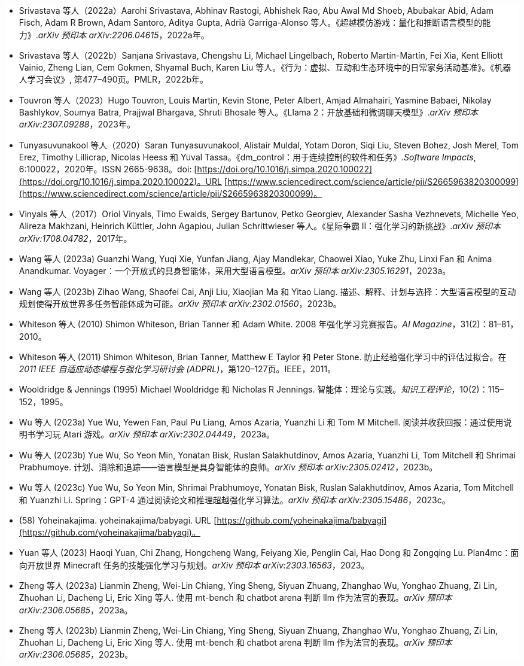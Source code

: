 +   Srivastava 等人（2022a）Aarohi Srivastava, Abhinav Rastogi, Abhishek Rao, Abu Awal Md Shoeb, Abubakar Abid, Adam Fisch, Adam R Brown, Adam Santoro, Aditya Gupta, Adrià Garriga-Alonso 等人。《超越模仿游戏：量化和推断语言模型的能力》.*arXiv 预印本 arXiv:2206.04615*，2022a年。

+   Srivastava 等人（2022b）Sanjana Srivastava, Chengshu Li, Michael Lingelbach, Roberto Martín-Martín, Fei Xia, Kent Elliott Vainio, Zheng Lian, Cem Gokmen, Shyamal Buch, Karen Liu 等人。《行为：虚拟、互动和生态环境中的日常家务活动基准》。《机器人学习会议》, 第477–490页。PMLR，2022b年。

+   Touvron 等人（2023）Hugo Touvron, Louis Martin, Kevin Stone, Peter Albert, Amjad Almahairi, Yasmine Babaei, Nikolay Bashlykov, Soumya Batra, Prajjwal Bhargava, Shruti Bhosale 等人。《Llama 2：开放基础和微调聊天模型》.*arXiv 预印本 arXiv:2307.09288*，2023年。

+   Tunyasuvunakool 等人（2020）Saran Tunyasuvunakool, Alistair Muldal, Yotam Doron, Siqi Liu, Steven Bohez, Josh Merel, Tom Erez, Timothy Lillicrap, Nicolas Heess 和 Yuval Tassa。《dm_control：用于连续控制的软件和任务》.*Software Impacts*, 6:100022，2020年。ISSN 2665-9638。doi: [https://doi.org/10.1016/j.simpa.2020.100022](https://doi.org/10.1016/j.simpa.2020.100022)。URL [https://www.sciencedirect.com/science/article/pii/S2665963820300099](https://www.sciencedirect.com/science/article/pii/S2665963820300099)。

+   Vinyals 等人（2017）Oriol Vinyals, Timo Ewalds, Sergey Bartunov, Petko Georgiev, Alexander Sasha Vezhnevets, Michelle Yeo, Alireza Makhzani, Heinrich Küttler, John Agapiou, Julian Schrittwieser 等人。《星际争霸 II：强化学习的新挑战》.*arXiv 预印本 arXiv:1708.04782*，2017年。

+   Wang 等人 (2023a) Guanzhi Wang, Yuqi Xie, Yunfan Jiang, Ajay Mandlekar, Chaowei Xiao, Yuke Zhu, Linxi Fan 和 Anima Anandkumar. Voyager：一个开放式的具身智能体，采用大型语言模型。*arXiv 预印本 arXiv:2305.16291*，2023a。

+   Wang 等人 (2023b) Zihao Wang, Shaofei Cai, Anji Liu, Xiaojian Ma 和 Yitao Liang. 描述、解释、计划与选择：大型语言模型的互动规划使得开放世界多任务智能体成为可能。*arXiv 预印本 arXiv:2302.01560*，2023b。

+   Whiteson 等人 (2010) Shimon Whiteson, Brian Tanner 和 Adam White. 2008 年强化学习竞赛报告。*AI Magazine*，31(2)：81–81，2010。

+   Whiteson 等人 (2011) Shimon Whiteson, Brian Tanner, Matthew E Taylor 和 Peter Stone. 防止经验强化学习中的评估过拟合。在 *2011 IEEE 自适应动态编程与强化学习研讨会 (ADPRL)*，第120–127页。IEEE，2011。

+   Wooldridge & Jennings (1995) Michael Wooldridge 和 Nicholas R Jennings. 智能体：理论与实践。*知识工程评论*，10(2)：115–152，1995。

+   Wu 等人 (2023a) Yue Wu, Yewen Fan, Paul Pu Liang, Amos Azaria, Yuanzhi Li 和 Tom M Mitchell. 阅读并收获回报：通过使用说明书学习玩 Atari 游戏。*arXiv 预印本 arXiv:2302.04449*，2023a。

+   Wu 等人 (2023b) Yue Wu, So Yeon Min, Yonatan Bisk, Ruslan Salakhutdinov, Amos Azaria, Yuanzhi Li, Tom Mitchell 和 Shrimai Prabhumoye. 计划、消除和追踪——语言模型是具身智能体的良师。*arXiv 预印本 arXiv:2305.02412*，2023b。

+   Wu 等人 (2023c) Yue Wu, So Yeon Min, Shrimai Prabhumoye, Yonatan Bisk, Ruslan Salakhutdinov, Amos Azaria, Tom Mitchell 和 Yuanzhi Li. Spring：GPT-4 通过阅读论文和推理超越强化学习算法。*arXiv 预印本 arXiv:2305.15486*，2023c。

+   (58) Yoheinakajima. yoheinakajima/babyagi. URL [https://github.com/yoheinakajima/babyagi](https://github.com/yoheinakajima/babyagi)。

+   Yuan 等人 (2023) Haoqi Yuan, Chi Zhang, Hongcheng Wang, Feiyang Xie, Penglin Cai, Hao Dong 和 Zongqing Lu. Plan4mc：面向开放世界 Minecraft 任务的技能强化学习与规划。*arXiv 预印本 arXiv:2303.16563*，2023。

+   Zheng 等人 (2023a) Lianmin Zheng, Wei-Lin Chiang, Ying Sheng, Siyuan Zhuang, Zhanghao Wu, Yonghao Zhuang, Zi Lin, Zhuohan Li, Dacheng Li, Eric Xing 等人. 使用 mt-bench 和 chatbot arena 判断 llm 作为法官的表现。*arXiv 预印本 arXiv:2306.05685*，2023a。

+   Zheng 等人 (2023b) Lianmin Zheng, Wei-Lin Chiang, Ying Sheng, Siyuan Zhuang, Zhanghao Wu, Yonghao Zhuang, Zi Lin, Zhuohan Li, Dacheng Li, Eric Xing 等人. 使用 mt-bench 和 chatbot arena 判断 llm 作为法官的表现。*arXiv 预印本 arXiv:2306.05685*，2023b。

